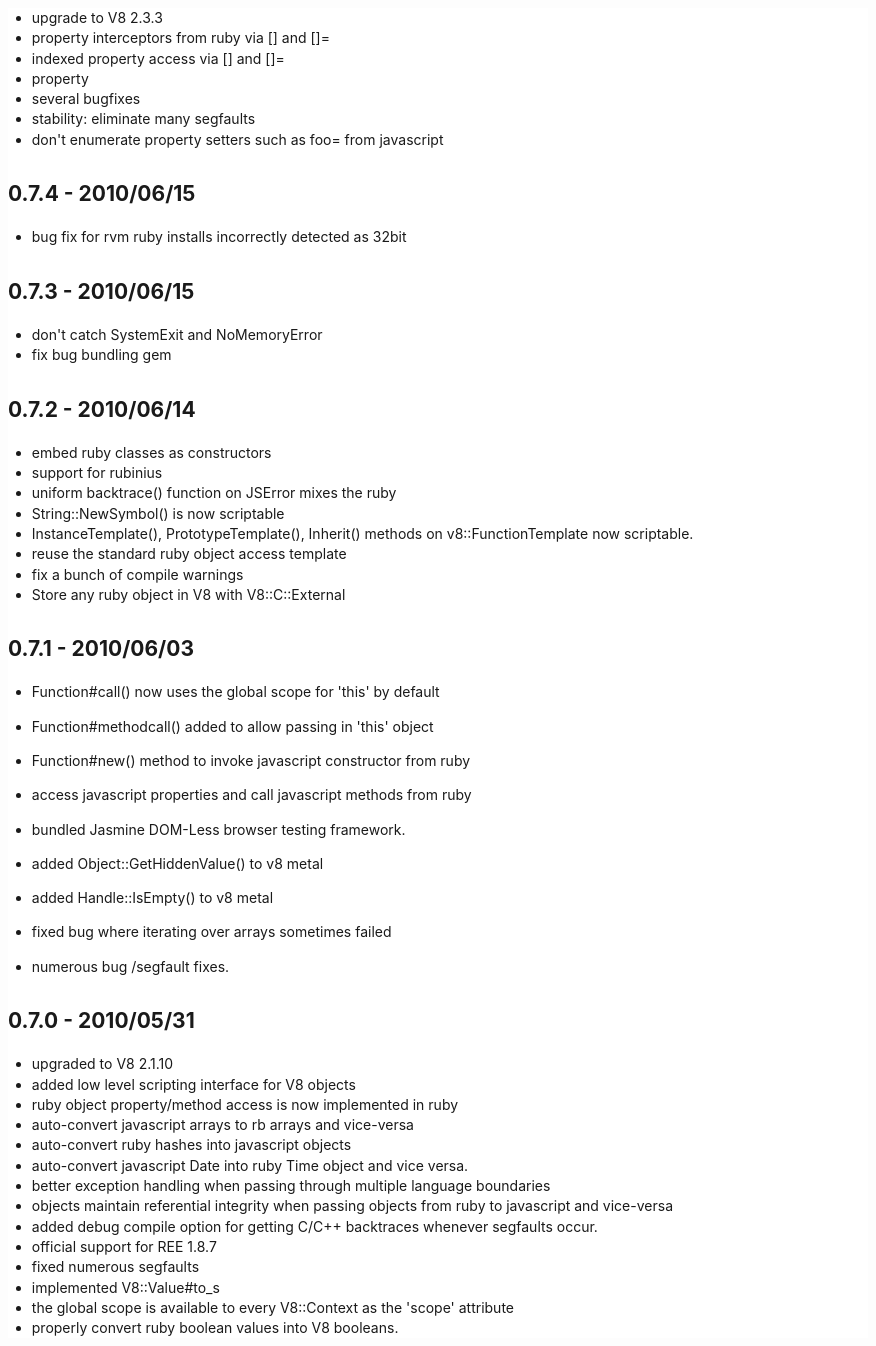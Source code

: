 * upgrade to V8 2.3.3
* property interceptors from ruby via [] and []=
* indexed property access via [] and []=
* property
* several bugfixes
* stability: eliminate many segfaults
* don't enumerate property setters such as foo= from javascript

## 0.7.4 - 2010/06/15

* bug fix for rvm ruby installs incorrectly detected as 32bit

## 0.7.3 - 2010/06/15

* don't catch SystemExit and NoMemoryError
* fix bug bundling gem

## 0.7.2 - 2010/06/14

* embed ruby classes as constructors
* support for rubinius
* uniform backtrace() function on JSError mixes the ruby
* String::NewSymbol() is now scriptable
* InstanceTemplate(), PrototypeTemplate(), Inherit() methods on v8::FunctionTemplate now scriptable.
* reuse the standard ruby object access template
* fix a bunch of compile warnings
* Store any ruby object in V8 with V8::C::External

## 0.7.1 - 2010/06/03

* Function#call() now uses the global scope for 'this' by default
* Function#methodcall() added to allow passing in 'this' object
* Function#new() method to invoke javascript constructor from ruby
* access javascript properties and call javascript methods from ruby
* bundled Jasmine DOM-Less browser testing framework.

* added Object::GetHiddenValue() to v8 metal
* added Handle::IsEmpty() to v8 metal
* fixed bug where iterating over arrays sometimes failed
* numerous bug /segfault fixes.

## 0.7.0 - 2010/05/31

* upgraded to V8 2.1.10
* added low level scripting interface for V8 objects
* ruby object property/method access is now implemented in ruby
* auto-convert javascript arrays to rb arrays and vice-versa
* auto-convert ruby hashes into javascript objects
* auto-convert javascript Date into ruby Time object and vice versa.
* better exception handling when passing through multiple language boundaries
* objects maintain referential integrity when passing objects from ruby to javascript and vice-versa
* added debug compile option for getting C/C++ backtraces whenever segfaults occur.
* official support for REE 1.8.7
* fixed numerous segfaults
* implemented V8::Value#to_s
* the global scope is available to every V8::Context as the 'scope' attribute
* properly convert ruby boolean values into V8 booleans.
